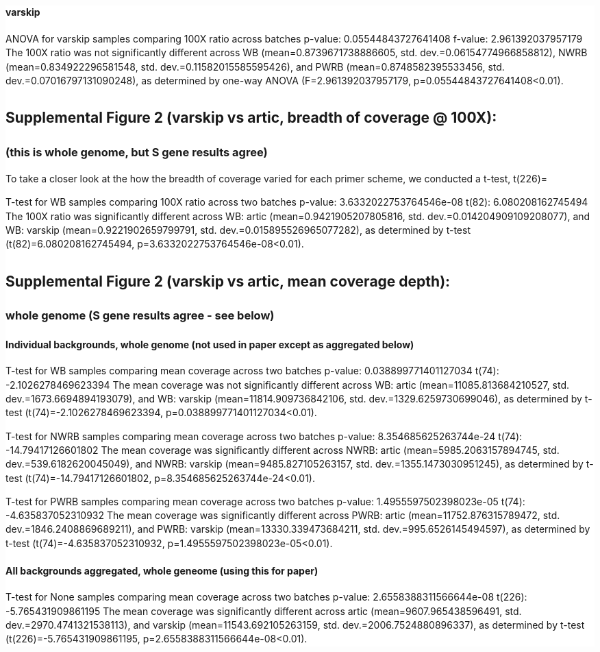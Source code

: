 #### varskip
ANOVA for varskip samples comparing 100X ratio across batches
p-value: 0.05544843727641408	f-value: 2.961392037957179
The 100X ratio was not significantly different across WB (mean=0.8739671738886605, std. dev.=0.06154774966858812), NWRB (mean=0.834922296581548, std. dev.=0.11582015585595426), and PWRB (mean=0.8748582395533456, std. dev.=0.07016797131090248), as determined by one-way ANOVA (F=2.961392037957179, p=0.05544843727641408<0.01).

## Supplemental Figure 2 (varskip vs artic, breadth of coverage @ 100X):
### (this is whole genome, but S gene results agree)
To take a closer look at the how the breadth of coverage varied for each primer scheme, we conducted a t-test, t(226)=

T-test for WB samples comparing 100X ratio across two batches
p-value: 3.6332022753764546e-08	t(82): 6.080208162745494
The 100X ratio was significantly different across WB: artic (mean=0.9421905207805816, std. dev.=0.014204909109208077), and WB: varskip (mean=0.9221902659799791, std. dev.=0.015895526965077282), as determined by t-test (t(82)=6.080208162745494, p=3.6332022753764546e-08<0.01).

## Supplemental Figure 2 (varskip vs artic, mean coverage depth):
### whole genome (S gene results agree - see below)
#### Individual backgrounds, whole genome (not used in paper except as aggregated below)
T-test for WB samples comparing mean coverage across two batches
p-value: 0.038899771401127034	t(74): -2.1026278469623394
The mean coverage was not significantly different across WB: artic (mean=11085.813684210527, std. dev.=1673.6694894193079), and WB: varskip (mean=11814.909736842106, std. dev.=1329.6259730699046), as determined by t-test (t(74)=-2.1026278469623394, p=0.038899771401127034<0.01).

T-test for NWRB samples comparing mean coverage across two batches
p-value: 8.354685625263744e-24	t(74): -14.79417126601802
The mean coverage was significantly different across NWRB: artic (mean=5985.2063157894745, std. dev.=539.6182620045049), and NWRB: varskip (mean=9485.827105263157, std. dev.=1355.1473030951245), as determined by t-test (t(74)=-14.79417126601802, p=8.354685625263744e-24<0.01).

T-test for PWRB samples comparing mean coverage across two batches
p-value: 1.4955597502398023e-05	t(74): -4.635837052310932
The mean coverage was significantly different across PWRB: artic (mean=11752.876315789472, std. dev.=1846.2408869689211), and PWRB: varskip (mean=13330.339473684211, std. dev.=995.6526145494597), as determined by t-test (t(74)=-4.635837052310932, p=1.4955597502398023e-05<0.01).

#### All backgrounds aggregated, whole geneome (using this for paper)
T-test for None samples comparing mean coverage across two batches
p-value: 2.6558388311566644e-08	t(226): -5.765431909861195
The mean coverage was significantly different across artic (mean=9607.965438596491, std. dev.=2970.4741321538113), and varskip (mean=11543.692105263159, std. dev.=2006.7524880896337), as determined by t-test (t(226)=-5.765431909861195, p=2.6558388311566644e-08<0.01).
